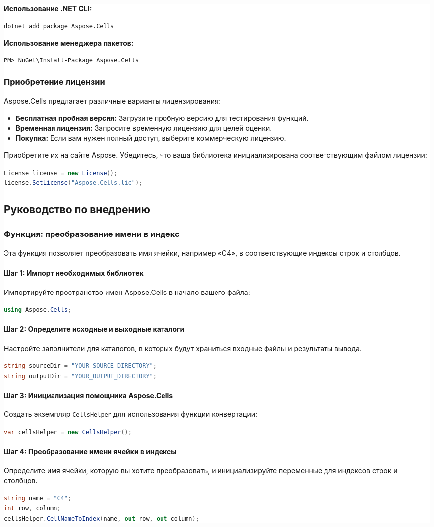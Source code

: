 **Использование .NET CLI:**
```bash
dotnet add package Aspose.Cells
```

**Использование менеджера пакетов:**
```plaintext
PM> NuGet\Install-Package Aspose.Cells
```

### Приобретение лицензии

Aspose.Cells предлагает различные варианты лицензирования:
- **Бесплатная пробная версия:** Загрузите пробную версию для тестирования функций.
- **Временная лицензия:** Запросите временную лицензию для целей оценки.
- **Покупка:** Если вам нужен полный доступ, выберите коммерческую лицензию.

Приобретите их на сайте Aspose. Убедитесь, что ваша библиотека инициализирована соответствующим файлом лицензии:
```csharp
License license = new License();
license.SetLicense("Aspose.Cells.lic");
```

## Руководство по внедрению

### Функция: преобразование имени в индекс

Эта функция позволяет преобразовать имя ячейки, например «C4», в соответствующие индексы строк и столбцов.

#### Шаг 1: Импорт необходимых библиотек

Импортируйте пространство имен Aspose.Cells в начало вашего файла:
```csharp
using Aspose.Cells;
```

#### Шаг 2: Определите исходные и выходные каталоги

Настройте заполнители для каталогов, в которых будут храниться входные файлы и результаты вывода.
```csharp
string sourceDir = "YOUR_SOURCE_DIRECTORY";
string outputDir = "YOUR_OUTPUT_DIRECTORY";
```

#### Шаг 3: Инициализация помощника Aspose.Cells

Создать экземпляр `CellsHelper` для использования функции конвертации:
```csharp
var cellsHelper = new CellsHelper();
```

#### Шаг 4: Преобразование имени ячейки в индексы

Определите имя ячейки, которую вы хотите преобразовать, и инициализируйте переменные для индексов строк и столбцов.
```csharp
string name = "C4";
int row, column;
cellsHelper.CellNameToIndex(name, out row, out column);
```
